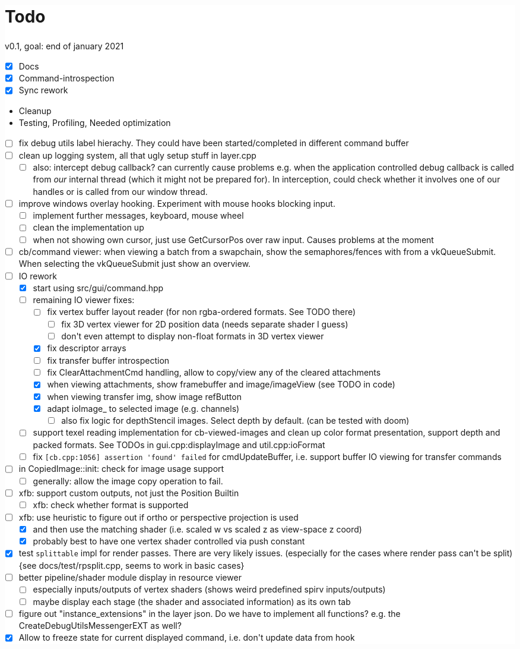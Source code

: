 # Todo

v0.1, goal: end of january 2021

- [x] Docs
- [x] Command-introspection
- [x] Sync rework
- Cleanup
- Testing, Profiling, Needed optimization

- [ ] fix debug utils label hierachy. They could have been started/completed
      in different command buffer
- [ ] clean up logging system, all that ugly setup stuff in layer.cpp
	- [ ] also: intercept debug callback? can currently cause problems
	      e.g. when the application controlled debug callback is called
		  from *our* internal thread (which it might not be prepared for).
		  In interception, could check whether it involves one of our
		  handles or is called from our window thread.
- [ ] improve windows overlay hooking. Experiment with mouse hooks blocking
      input.
	- [ ] implement further messages, keyboard, mouse wheel
	- [ ] clean the implementation up
	- [ ] when not showing own cursor, just use GetCursorPos over
	      raw input. Causes problems at the moment
- [ ] cb/command viewer: when viewing a batch from a swapchain,
      show the semaphores/fences with from a vkQueueSubmit.
	  When selecting the vkQueueSubmit just show an overview.
- [ ] IO rework
	- [x] start using src/gui/command.hpp
	- [ ] remaining IO viewer fixes:
		- [ ] fix vertex buffer layout reader (for non rgba-ordered formats. See TODO there)
			- [ ] fix 3D vertex viewer for 2D position data (needs separate shader I guess)
			- [ ] don't even attempt to display non-float formats in 3D vertex viewer
		- [x] fix descriptor arrays
		- [ ] fix transfer buffer introspection
		- [ ] fix ClearAttachmentCmd handling, allow to copy/view any of the cleared attachments
		- [x] when viewing attachments, show framebuffer and image/imageView (see TODO in code)
		- [x] when viewing transfer img, show image refButton
		- [x] adapt ioImage_ to selected image (e.g. channels)
			- [ ] also fix logic for depthStencil images. Select depth by default.
				  (can be tested with doom)
	- [ ] support texel reading implementation for cb-viewed-images and clean
		  up color format presentation, support depth and packed formats.
		  See TODOs in gui.cpp:displayImage and util.cpp:ioFormat
	- [ ] fix `[cb.cpp:1056] assertion 'found' failed` for cmdUpdateBuffer,
	      i.e. support buffer IO viewing for transfer commands
- [ ] in CopiedImage::init: check for image usage support
	- [ ] generally: allow the image copy operation to fail.
- [ ] xfb: support custom outputs, not just the Position Builtin
	- [ ] xfb: check whether format is supported
- [ ] xfb: use heuristic to figure out if ortho or perspective projection is used
	- [x] and then use the matching shader (i.e. scaled w vs scaled z as view-space z coord)
	- [x] probably best to have one vertex shader controlled via push constant
- [x] test `splittable` impl for render passes. There are very likely issues.
      (especially for the cases where render pass can't be split)
	  {see docs/test/rpsplit.cpp, seems to work in basic cases}
- [ ] better pipeline/shader module display in resource viewer
	- [ ] especially inputs/outputs of vertex shaders (shows weird predefined spirv inputs/outputs)
	- [ ] maybe display each stage (the shader and associated information) as its own tab
- [ ] figure out "instance_extensions" in the layer json.
      Do we have to implement all functions? e.g. the CreateDebugUtilsMessengerEXT as well?
- [x] Allow to freeze state for current displayed command, i.e. don't
      update data from hook